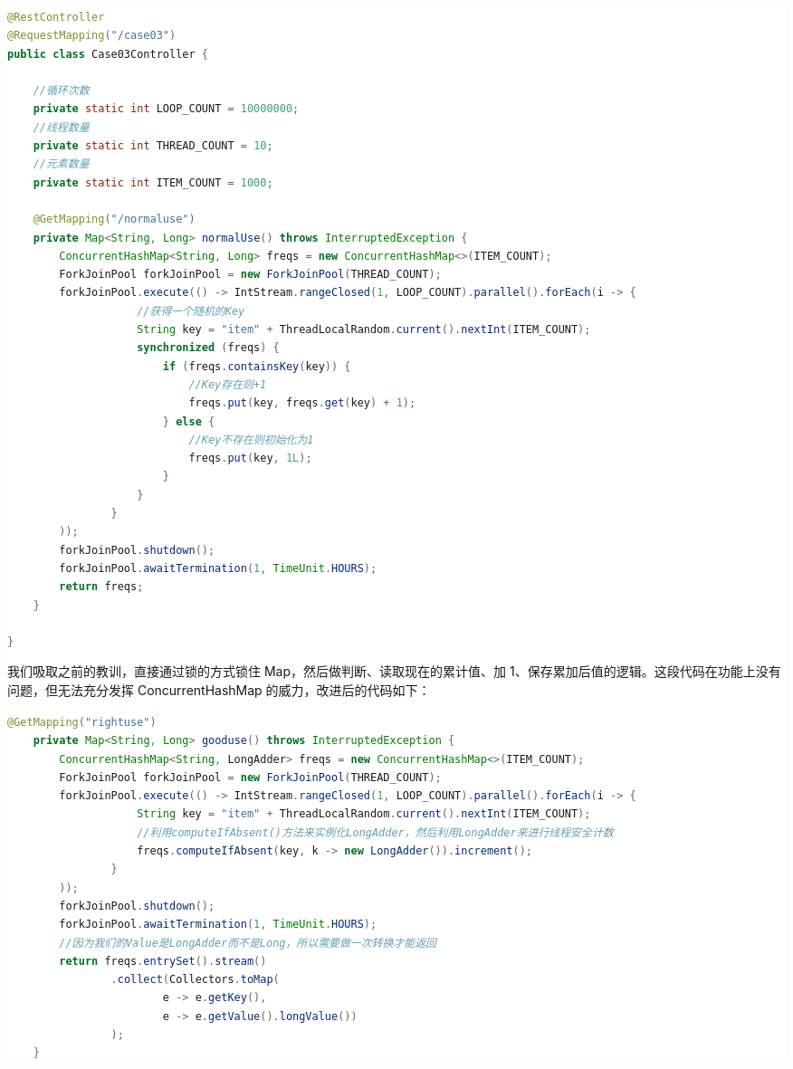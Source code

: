 ```java
@RestController
@RequestMapping("/case03")
public class Case03Controller {

    //循环次数
    private static int LOOP_COUNT = 10000000;
    //线程数量
    private static int THREAD_COUNT = 10;
    //元素数量
    private static int ITEM_COUNT = 1000;

    @GetMapping("/normaluse")
    private Map<String, Long> normalUse() throws InterruptedException {
        ConcurrentHashMap<String, Long> freqs = new ConcurrentHashMap<>(ITEM_COUNT);
        ForkJoinPool forkJoinPool = new ForkJoinPool(THREAD_COUNT);
        forkJoinPool.execute(() -> IntStream.rangeClosed(1, LOOP_COUNT).parallel().forEach(i -> {
                    //获得一个随机的Key
                    String key = "item" + ThreadLocalRandom.current().nextInt(ITEM_COUNT);
                    synchronized (freqs) {
                        if (freqs.containsKey(key)) {
                            //Key存在则+1
                            freqs.put(key, freqs.get(key) + 1);
                        } else {
                            //Key不存在则初始化为1
                            freqs.put(key, 1L);
                        }
                    }
                }
        ));
        forkJoinPool.shutdown();
        forkJoinPool.awaitTermination(1, TimeUnit.HOURS);
        return freqs;
    }

}
```

我们吸取之前的教训，直接通过锁的方式锁住 Map，然后做判断、读取现在的累计值、加 1、保存累加后值的逻辑。这段代码在功能上没有问题，但无法充分发挥 ConcurrentHashMap 的威力，改进后的代码如下：

```java
@GetMapping("rightuse")
    private Map<String, Long> gooduse() throws InterruptedException {
        ConcurrentHashMap<String, LongAdder> freqs = new ConcurrentHashMap<>(ITEM_COUNT);
        ForkJoinPool forkJoinPool = new ForkJoinPool(THREAD_COUNT);
        forkJoinPool.execute(() -> IntStream.rangeClosed(1, LOOP_COUNT).parallel().forEach(i -> {
                    String key = "item" + ThreadLocalRandom.current().nextInt(ITEM_COUNT);
                    //利用computeIfAbsent()方法来实例化LongAdder，然后利用LongAdder来进行线程安全计数
                    freqs.computeIfAbsent(key, k -> new LongAdder()).increment();
                }
        ));
        forkJoinPool.shutdown();
        forkJoinPool.awaitTermination(1, TimeUnit.HOURS);
        //因为我们的Value是LongAdder而不是Long，所以需要做一次转换才能返回
        return freqs.entrySet().stream()
                .collect(Collectors.toMap(
                        e -> e.getKey(),
                        e -> e.getValue().longValue())
                );
    }
```
